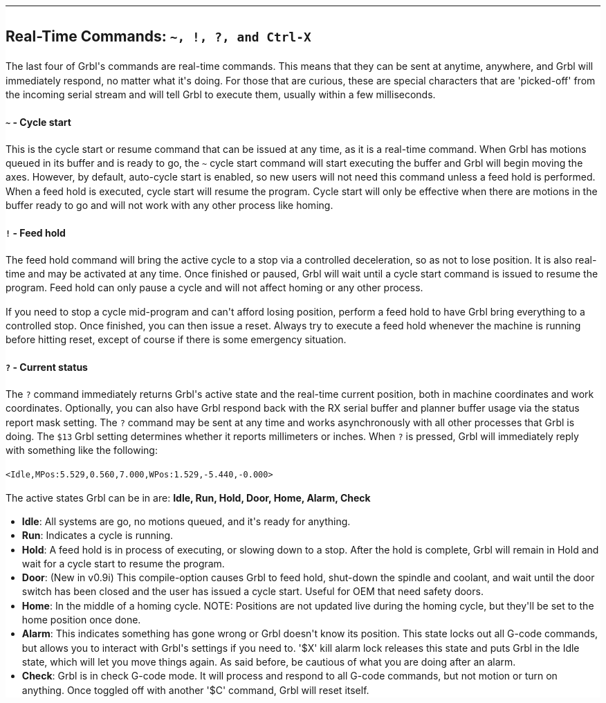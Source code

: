 ***

##  Real-Time Commands: `~, !, ?, and Ctrl-X`

The last four of Grbl's commands are real-time commands. This means that they can be sent at anytime, anywhere, and Grbl will immediately respond, no matter what it's doing. For those that are curious, these are special characters that are 'picked-off' from the incoming serial stream and will tell Grbl to execute them, usually within a few milliseconds.

#### `~` - Cycle start
This is the cycle start or resume command that can be issued at any time, as it is a real-time command. When Grbl has motions queued in its buffer and is ready to go, the `~` cycle start command will start executing the buffer and Grbl will begin moving the axes. However, by default, auto-cycle start is enabled, so new users will not need this command unless a feed hold is performed. When a feed hold is executed, cycle start will resume the program. Cycle start will only be effective when there are motions in the buffer ready to go and will not work with any other process like homing.

#### `!` - Feed hold
The feed hold command will bring the active cycle to a stop via a controlled deceleration, so as not to lose position. It is also real-time and may be activated at any time. Once finished or paused, Grbl will wait until a cycle start command is issued to resume the program. Feed hold can only pause a cycle and will not affect homing or any other process.

If you need to stop a cycle mid-program and can't afford losing position, perform a feed hold to have Grbl bring everything to a controlled stop. Once finished, you can then issue a reset. Always try to execute a feed hold whenever the machine is running before hitting reset, except of course if there is some emergency situation.

#### `?` - Current status

The `?` command immediately returns Grbl's active state and the real-time current position, both in machine coordinates and work coordinates. Optionally, you can also have Grbl respond back with the RX serial buffer and planner buffer usage via the status report mask setting. The `?` command may be sent at any time and works asynchronously with all other processes that Grbl is doing. The `$13` Grbl setting determines whether it reports millimeters or inches. When `?` is pressed, Grbl will immediately reply with something like the following:


    <Idle,MPos:5.529,0.560,7.000,WPos:1.529,-5.440,-0.000>


The active states Grbl can be in are: **Idle, Run, Hold, Door, Home, Alarm, Check**
- **Idle**:  All systems are go, no motions queued, and it's ready for anything.
- **Run**: Indicates a cycle is running.
- **Hold**: A feed hold is in process of executing, or slowing down to a stop. After the hold is complete, Grbl will remain in Hold and wait for a cycle start to resume the program.
- **Door**: (New in v0.9i) This compile-option causes Grbl to feed hold, shut-down the spindle and coolant, and wait until the door switch has been closed and the user has issued a cycle start. Useful for OEM that need safety doors.
- **Home**: In the middle of a homing cycle. NOTE: Positions are not updated live during the homing cycle, but they'll be set to the home position once done.
- **Alarm**: This indicates something has gone wrong or Grbl doesn't know its position. This state locks out all G-code commands, but allows you to interact with Grbl's settings if you need to. '$X' kill alarm lock releases this state and puts Grbl in the Idle state, which will let you move things again. As said before, be cautious of what you are doing after an alarm.
- **Check**: Grbl is in check G-code mode. It will process and respond to all G-code commands, but not motion or turn on anything. Once toggled off with another '$C' command, Grbl will reset itself.
